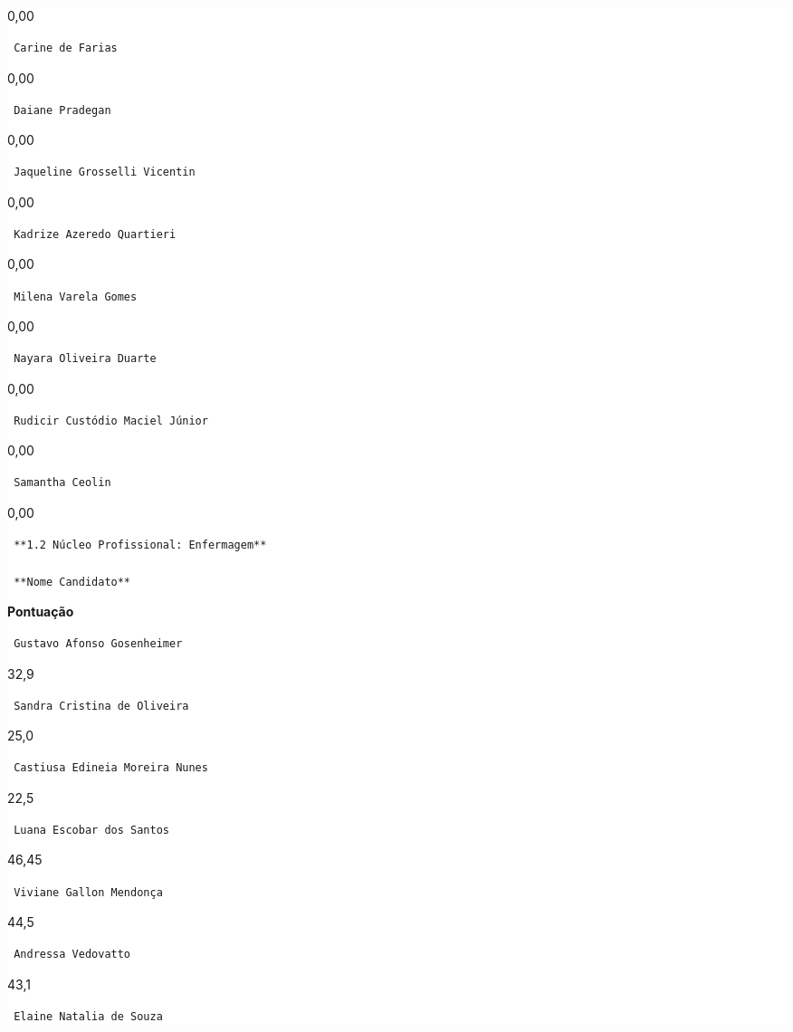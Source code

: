    0,00

     Carine de Farias

   0,00

     Daiane Pradegan

   0,00

     Jaqueline Grosselli Vicentin

   0,00

     Kadrize Azeredo Quartieri

   0,00

     Milena Varela Gomes

   0,00

     Nayara Oliveira Duarte

   0,00

     Rudicir Custódio Maciel Júnior

   0,00

     Samantha Ceolin

   0,00

     **1.2 Núcleo Profissional: Enfermagem**

     **Nome Candidato**

   **Pontuação**

     Gustavo Afonso Gosenheimer

   32,9

     Sandra Cristina de Oliveira

   25,0

     Castiusa Edineia Moreira Nunes

   22,5

     Luana Escobar dos Santos

   46,45

     Viviane Gallon Mendonça

   44,5

     Andressa Vedovatto

   43,1

     Elaine Natalia de Souza
